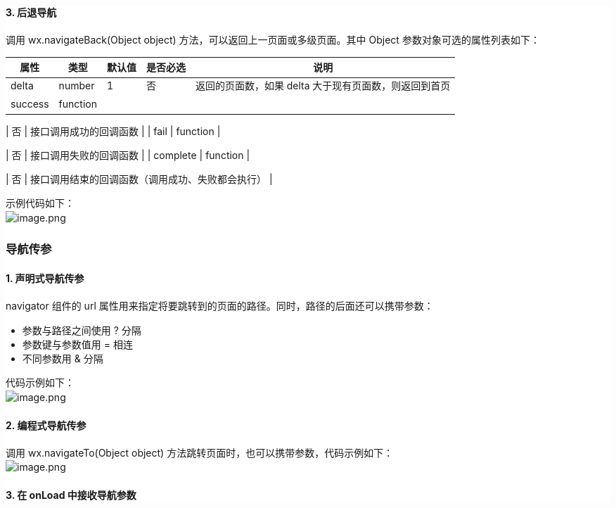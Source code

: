 #### 3. 后退导航

调用 wx.navigateBack(Object object) 方法，可以返回上一页面或多级页面。其中 Object 参数对象可选的属性列表如下：

| **属性** | **类型** | **默认值** | **是否必选** | **说明**                                              |
| -------- | -------- | ---------- | ------------ | ----------------------------------------------------- |
| delta    | number   | 1          | 否           | 返回的页面数，如果 delta 大于现有页面数，则返回到首页 |
| success  | function |            |              |                                                       |

 | 否 | 接口调用成功的回调函数 |
| fail | function | 

 | 否 | 接口调用失败的回调函数 |
| complete | function | 

 | 否 | 接口调用结束的回调函数（调用成功、失败都会执行） |

示例代码如下：<br />![image.png](https://cdn.nlark.com/yuque/0/2023/png/27086425/1689577049943-e2535012-70a6-4139-8a52-564cafae0190.png#averageHue=%230c1021&clientId=ud24e9138-99cb-4&from=paste&height=314&id=uec0da2af&originHeight=314&originWidth=756&originalType=binary&ratio=1&rotation=0&showTitle=false&size=14912&status=done&style=none&taskId=ue048cbff-275e-4c41-a2a3-8891b58a0a8&title=&width=756)
<a name="MDVWA"></a>

### 导航传参

<a name="m19g0"></a>

#### 1. 声明式导航传参

navigator 组件的 url 属性用来指定将要跳转到的页面的路径。同时，路径的后面还可以携带参数：

-  参数与路径之间使用 ? 分隔
-  参数键与参数值用 = 相连
-  不同参数用 & 分隔

代码示例如下：<br />![image.png](https://cdn.nlark.com/yuque/0/2023/png/27086425/1689577091649-a7ea0455-2ea7-410b-a21e-9de1b7b76a77.png#averageHue=%230c1021&clientId=ud24e9138-99cb-4&from=paste&height=130&id=u0cfc17ad&originHeight=130&originWidth=856&originalType=binary&ratio=1&rotation=0&showTitle=false&size=9611&status=done&style=none&taskId=u4b94521f-ec95-43ce-94e3-55a91b208d6&title=&width=856)
<a name="wczG3"></a>

#### 2. 编程式导航传参

调用 wx.navigateTo(Object object) 方法跳转页面时，也可以携带参数，代码示例如下：<br />![image.png](https://cdn.nlark.com/yuque/0/2023/png/27086425/1689577107398-64625f17-abb7-4808-984b-8bd8ec605907.png#averageHue=%230c1021&clientId=ud24e9138-99cb-4&from=paste&height=426&id=u3063f030&originHeight=426&originWidth=850&originalType=binary&ratio=1&rotation=0&showTitle=false&size=25076&status=done&style=none&taskId=u45415e6e-9113-4b57-91dd-738d049b715&title=&width=850)
<a name="wScQM"></a>

#### 3. 在 onLoad 中接收导航参数
